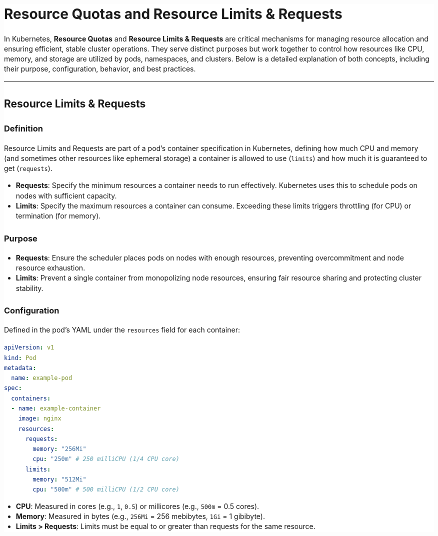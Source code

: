 
# **Resource Quotas** and **Resource Limits & Requests**

In Kubernetes, **Resource Quotas** and **Resource Limits & Requests** are critical mechanisms for managing resource allocation and ensuring efficient, stable cluster operations. They serve distinct purposes but work together to control how resources like CPU, memory, and storage are utilized by pods, namespaces, and clusters. Below is a detailed explanation of both concepts, including their purpose, configuration, behavior, and best practices.

---

## **Resource Limits & Requests**

### **Definition**
Resource Limits and Requests are part of a pod’s container specification in Kubernetes, defining how much CPU and memory (and sometimes other resources like ephemeral storage) a container is allowed to use (`limits`) and how much it is guaranteed to get (`requests`).

- **Requests**: Specify the minimum resources a container needs to run effectively. Kubernetes uses this to schedule pods on nodes with sufficient capacity.
- **Limits**: Specify the maximum resources a container can consume. Exceeding these limits triggers throttling (for CPU) or termination (for memory).

### **Purpose**
- **Requests**: Ensure the scheduler places pods on nodes with enough resources, preventing overcommitment and node resource exhaustion.
- **Limits**: Prevent a single container from monopolizing node resources, ensuring fair resource sharing and protecting cluster stability.

### **Configuration**
Defined in the pod’s YAML under the `resources` field for each container:

```yaml
apiVersion: v1
kind: Pod
metadata:
  name: example-pod
spec:
  containers:
  - name: example-container
    image: nginx
    resources:
      requests:
        memory: "256Mi"
        cpu: "250m" # 250 milliCPU (1/4 CPU core)
      limits:
        memory: "512Mi"
        cpu: "500m" # 500 milliCPU (1/2 CPU core)
```

- **CPU**: Measured in cores (e.g., `1`, `0.5`) or millicores (e.g., `500m` = 0.5 cores).
- **Memory**: Measured in bytes (e.g., `256Mi` = 256 mebibytes, `1Gi` = 1 gibibyte).
- **Limits > Requests**: Limits must be equal to or greater than requests for the same resource.
